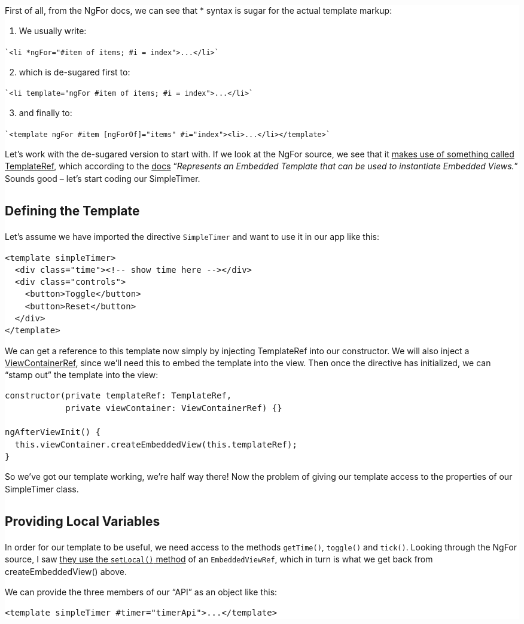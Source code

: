 First of all, from the NgFor docs, we can see that * syntax is sugar for the actual template markup:

  1. We usually write:
  
    `<li *ngFor="#item of items; #i = index">...</li>`
  2. which is de-sugared first to:
  
    `<li template="ngFor #item of items; #i = index">...</li>`
  3. and finally to:
  
    `<template ngFor #item [ngForOf]="items" #i="index"><li>...</li></template>`

Let&#8217;s work with the de-sugared version to start with. If we look at the NgFor source, we see that it [makes use of something called TemplateRef][6], which according to the [docs][7] &#8220;_Represents an Embedded Template that can be used to instantiate Embedded Views._&#8221; Sounds good &#8211; let&#8217;s start coding our SimpleTimer.

## Defining the Template

Let&#8217;s assume we have imported the directive `SimpleTimer` and want to use it in our app like this:

<pre>&lt;template simpleTimer&gt;
  &lt;div class="time"&gt;&lt;!-- show time here --&gt;&lt;/div&gt;
  &lt;div class="controls"&gt;
    &lt;button&gt;Toggle&lt;/button&gt;
    &lt;button&gt;Reset&lt;/button&gt;
  &lt;/div&gt;
&lt;/template&gt;
</pre>

We can get a reference to this template now simply by injecting TemplateRef into our constructor. We will also inject a [ViewContainerRef][8], since we&#8217;ll need this to embed the template into the view. Then once the directive has initialized, we can &#8220;stamp out&#8221; the template into the view:

<pre>constructor(private templateRef: TemplateRef, 
            private viewContainer: ViewContainerRef) {}

ngAfterViewInit() {
  this.viewContainer.createEmbeddedView(this.templateRef);
}</pre>

So we&#8217;ve got our template working, we&#8217;re half way there! Now the problem of giving our template access to the properties of our SimpleTimer class.

## Providing Local Variables

In order for our template to be useful, we need access to the methods `getTime()`, `toggle()` and `tick()`. Looking through the NgFor source, I saw [they use the `setLocal()` method][9] of an `EmbeddedViewRef`, which in turn is what we get back from createEmbeddedView() above.

We can provide the three members of our &#8220;API&#8221; as an object like this:

<pre>&lt;template simpleTimer #timer="timerApi"&gt;...&lt;/template&gt;</pre>


 [1]: http://plnkr.co/edit/h8pjNWLJPQYfSG6IKwx5?p=preview
 [2]: http://www.bennadel.com/blog/3034-providing-custom-view-templates-for-components-in-angular-2-beta-6.htm
 [3]: https://github.com/michaelbromley/angularUtils/blob/a07cc2c63659dbe98f4d0b13f4d8c8ed08952d0f/src/directives/pagination/dirPagination.js#L220-L222
 [4]: http://angularjs.blogspot.co.at/2016/02/angular-2-templates-will-it-parse.html
 [5]: https://angular.io/docs/ts/latest/api/common/NgFor-directive.html
 [6]: https://github.com/angular/angular/blob/8bb66a5eb382f454af80523894efba9c61fc7e7b/modules/angular2/src/common/directives/ng_for.ts#L74
 [7]: https://angular.io/docs/ts/latest/api/core/TemplateRef-class.html
 [8]: https://angular.io/docs/ts/latest/api/core/ViewContainerRef-class.html
 [9]: https://github.com/angular/angular/blob/8bb66a5eb382f454af80523894efba9c61fc7e7b/modules/angular2/src/common/directives/ng_for.ts#L131-L136
 [10]: https://angular.io/docs/ts/latest/api/core/ChangeDetectorRef-class.html
 [11]: https://github.com/michaelbromley/ng2-pagination/blob/25dd647722db77fe509b5b5cd50b13f178033940/src/pagination-controls-cmp.ts#L186
 [12]: http://victorsavkin.com/post/119943127151/angular-2-template-syntax
 [13]: http://blog.thoughtram.io/angular/2015/08/11/angular-2-template-syntax-demystified-part-1.html
 [14]: https://github.com/angular/angular/blob/8bb66a5eb382f454af80523894efba9c61fc7e7b/modules/angular2/src/common/directives/ng_for.ts